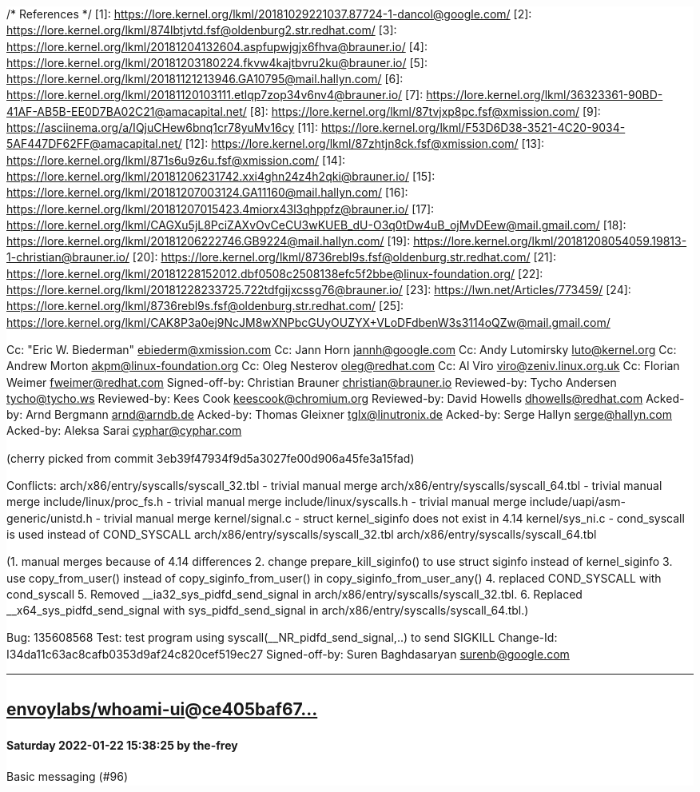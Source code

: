 /* References */
[1]:  https://lore.kernel.org/lkml/20181029221037.87724-1-dancol@google.com/
[2]:  https://lore.kernel.org/lkml/874lbtjvtd.fsf@oldenburg2.str.redhat.com/
[3]:  https://lore.kernel.org/lkml/20181204132604.aspfupwjgjx6fhva@brauner.io/
[4]:  https://lore.kernel.org/lkml/20181203180224.fkvw4kajtbvru2ku@brauner.io/
[5]:  https://lore.kernel.org/lkml/20181121213946.GA10795@mail.hallyn.com/
[6]:  https://lore.kernel.org/lkml/20181120103111.etlqp7zop34v6nv4@brauner.io/
[7]:  https://lore.kernel.org/lkml/36323361-90BD-41AF-AB5B-EE0D7BA02C21@amacapital.net/
[8]:  https://lore.kernel.org/lkml/87tvjxp8pc.fsf@xmission.com/
[9]:  https://asciinema.org/a/IQjuCHew6bnq1cr78yuMv16cy
[11]: https://lore.kernel.org/lkml/F53D6D38-3521-4C20-9034-5AF447DF62FF@amacapital.net/
[12]: https://lore.kernel.org/lkml/87zhtjn8ck.fsf@xmission.com/
[13]: https://lore.kernel.org/lkml/871s6u9z6u.fsf@xmission.com/
[14]: https://lore.kernel.org/lkml/20181206231742.xxi4ghn24z4h2qki@brauner.io/
[15]: https://lore.kernel.org/lkml/20181207003124.GA11160@mail.hallyn.com/
[16]: https://lore.kernel.org/lkml/20181207015423.4miorx43l3qhppfz@brauner.io/
[17]: https://lore.kernel.org/lkml/CAGXu5jL8PciZAXvOvCeCU3wKUEB_dU-O3q0tDw4uB_ojMvDEew@mail.gmail.com/
[18]: https://lore.kernel.org/lkml/20181206222746.GB9224@mail.hallyn.com/
[19]: https://lore.kernel.org/lkml/20181208054059.19813-1-christian@brauner.io/
[20]: https://lore.kernel.org/lkml/8736rebl9s.fsf@oldenburg.str.redhat.com/
[21]: https://lore.kernel.org/lkml/20181228152012.dbf0508c2508138efc5f2bbe@linux-foundation.org/
[22]: https://lore.kernel.org/lkml/20181228233725.722tdfgijxcssg76@brauner.io/
[23]: https://lwn.net/Articles/773459/
[24]: https://lore.kernel.org/lkml/8736rebl9s.fsf@oldenburg.str.redhat.com/
[25]: https://lore.kernel.org/lkml/CAK8P3a0ej9NcJM8wXNPbcGUyOUZYX+VLoDFdbenW3s3114oQZw@mail.gmail.com/

Cc: "Eric W. Biederman" <ebiederm@xmission.com>
Cc: Jann Horn <jannh@google.com>
Cc: Andy Lutomirsky <luto@kernel.org>
Cc: Andrew Morton <akpm@linux-foundation.org>
Cc: Oleg Nesterov <oleg@redhat.com>
Cc: Al Viro <viro@zeniv.linux.org.uk>
Cc: Florian Weimer <fweimer@redhat.com>
Signed-off-by: Christian Brauner <christian@brauner.io>
Reviewed-by: Tycho Andersen <tycho@tycho.ws>
Reviewed-by: Kees Cook <keescook@chromium.org>
Reviewed-by: David Howells <dhowells@redhat.com>
Acked-by: Arnd Bergmann <arnd@arndb.de>
Acked-by: Thomas Gleixner <tglx@linutronix.de>
Acked-by: Serge Hallyn <serge@hallyn.com>
Acked-by: Aleksa Sarai <cyphar@cyphar.com>

(cherry picked from commit 3eb39f47934f9d5a3027fe00d906a45fe3a15fad)

Conflicts:
        arch/x86/entry/syscalls/syscall_32.tbl - trivial manual merge
        arch/x86/entry/syscalls/syscall_64.tbl - trivial manual merge
        include/linux/proc_fs.h - trivial manual merge
        include/linux/syscalls.h - trivial manual merge
        include/uapi/asm-generic/unistd.h - trivial manual merge
        kernel/signal.c - struct kernel_siginfo does not exist in 4.14
        kernel/sys_ni.c - cond_syscall is used instead of COND_SYSCALL
        arch/x86/entry/syscalls/syscall_32.tbl
        arch/x86/entry/syscalls/syscall_64.tbl

(1. manual merges because of 4.14 differences
 2. change prepare_kill_siginfo() to use struct siginfo instead of
kernel_siginfo
 3. use copy_from_user() instead of copy_siginfo_from_user() in copy_siginfo_from_user_any()
 4. replaced COND_SYSCALL with cond_syscall
 5. Removed __ia32_sys_pidfd_send_signal in arch/x86/entry/syscalls/syscall_32.tbl.
 6. Replaced __x64_sys_pidfd_send_signal with sys_pidfd_send_signal in arch/x86/entry/syscalls/syscall_64.tbl.)

Bug: 135608568
Test: test program using syscall(__NR_pidfd_send_signal,..) to send SIGKILL
Change-Id: I34da11c63ac8cafb0353d9af24c820cef519ec27
Signed-off-by: Suren Baghdasaryan <surenb@google.com>

---
## [envoylabs/whoami-ui](https://github.com/envoylabs/whoami-ui)@[ce405baf67...](https://github.com/envoylabs/whoami-ui/commit/ce405baf679d9971288a61c78a69f76171c42855)
#### Saturday 2022-01-22 15:38:25 by the-frey

Basic messaging (#96)
